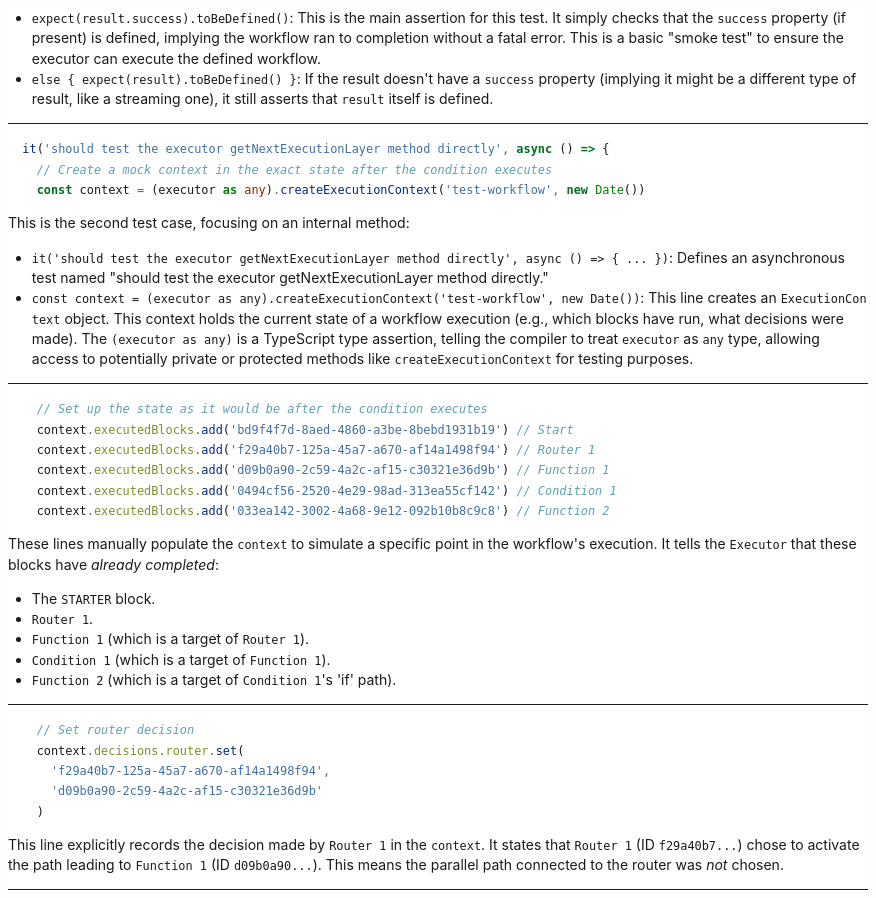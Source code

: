 *   `expect(result.success).toBeDefined()`: This is the main assertion for this test. It simply checks that the `success` property (if present) is defined, implying the workflow ran to completion without a fatal error. This is a basic "smoke test" to ensure the executor can execute the defined workflow.
*   `else { expect(result).toBeDefined() }`: If the result doesn't have a `success` property (implying it might be a different type of result, like a streaming one), it still asserts that `result` itself is defined.

---

```typescript
  it('should test the executor getNextExecutionLayer method directly', async () => {
    // Create a mock context in the exact state after the condition executes
    const context = (executor as any).createExecutionContext('test-workflow', new Date())
```
This is the second test case, focusing on an internal method:
*   `it('should test the executor getNextExecutionLayer method directly', async () => { ... })`: Defines an asynchronous test named "should test the executor getNextExecutionLayer method directly."
*   `const context = (executor as any).createExecutionContext('test-workflow', new Date())`: This line creates an `ExecutionContext` object. This context holds the current state of a workflow execution (e.g., which blocks have run, what decisions were made). The `(executor as any)` is a TypeScript type assertion, telling the compiler to treat `executor` as `any` type, allowing access to potentially private or protected methods like `createExecutionContext` for testing purposes.

---

```typescript
    // Set up the state as it would be after the condition executes
    context.executedBlocks.add('bd9f4f7d-8aed-4860-a3be-8bebd1931b19') // Start
    context.executedBlocks.add('f29a40b7-125a-45a7-a670-af14a1498f94') // Router 1
    context.executedBlocks.add('d09b0a90-2c59-4a2c-af15-c30321e36d9b') // Function 1
    context.executedBlocks.add('0494cf56-2520-4e29-98ad-313ea55cf142') // Condition 1
    context.executedBlocks.add('033ea142-3002-4a68-9e12-092b10b8c9c8') // Function 2
```
These lines manually populate the `context` to simulate a specific point in the workflow's execution. It tells the `Executor` that these blocks have *already completed*:
*   The `STARTER` block.
*   `Router 1`.
*   `Function 1` (which is a target of `Router 1`).
*   `Condition 1` (which is a target of `Function 1`).
*   `Function 2` (which is a target of `Condition 1`'s 'if' path).

---

```typescript
    // Set router decision
    context.decisions.router.set(
      'f29a40b7-125a-45a7-a670-af14a1498f94',
      'd09b0a90-2c59-4a2c-af15-c30321e36d9b'
    )
```
This line explicitly records the decision made by `Router 1` in the `context`. It states that `Router 1` (ID `f29a40b7...`) chose to activate the path leading to `Function 1` (ID `d09b0a90...`). This means the parallel path connected to the router was *not* chosen.

---